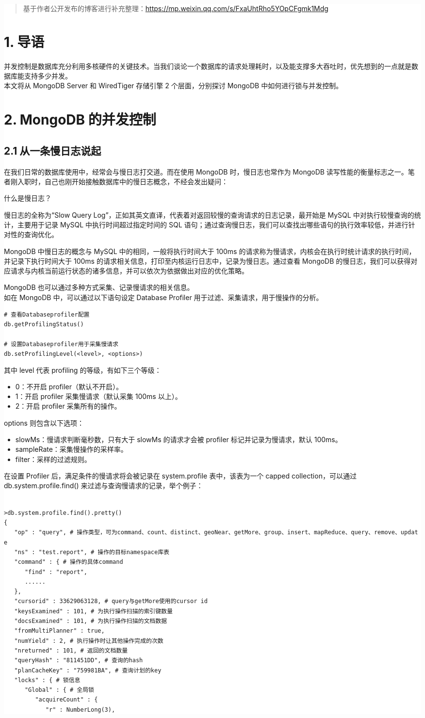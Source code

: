 >基于作者公开发布的博客进行补充整理：https://mp.weixin.qq.com/s/FxaUhtRho5YOpCFgmk1Mdg

# 1. 导语
并发控制是数据库充分利用多核硬件的关键技术。当我们谈论一个数据库的请求处理耗时，以及能支撑多大吞吐时，优先想到的一点就是数据库能支持多少并发。    
本文将从 MongoDB Server 和 WiredTiger 存储引擎 2 个层面，分别探讨 MongoDB 中如何进行锁与并发控制。    

# 2. MongoDB 的并发控制
## 2.1 从一条慢日志说起
在我们日常的数据库使用中，经常会与慢日志打交道。而在使用 MongoDB 时，慢日志也常作为 MongoDB 读写性能的衡量标志之一。笔者刚入职时，自己也刚开始接触数据库中的慢日志概念，不经会发出疑问：   

什么是慢日志？    

慢日志的全称为“Slow Query Log”，正如其英文直译，代表着对返回较慢的查询请求的日志记录，最开始是 MySQL 中对执行较慢查询的统计，主要用于记录 MySQL 中执行时间超过指定时间的 SQL 语句；通过查询慢日志，我们可以查找出哪些语句的执行效率较低，并进行针对性的查询优化。    

MongoDB 中慢日志的概念与 MySQL 中的相同，一般将执行时间大于 100ms 的请求称为慢请求，内核会在执行时统计请求的执行时间，并记录下执行时间大于 100ms 的请求相关信息，打印至内核运行日志中，记录为慢日志。通过查看 MongoDB 的慢日志，我们可以获得对应请求与内核当前运行状态的诸多信息，并可以依次为依据做出对应的优化策略。    

MongoDB 也可以通过多种方式采集、记录慢请求的相关信息。    
如在 MongoDB 中，可以通过以下语句设定 Database Profiler 用于过滤、采集请求，用于慢操作的分析。    
```
# 查看Databaseprofiler配置
db.getProfilingStatus()

# 设置Databaseprofiler用于采集慢请求
db.setProfilingLevel(<level>, <options>)
```
其中 level 代表 profiling 的等级，有如下三个等级：
- 0：不开启 profiler（默认不开启）。
- 1：开启 profiler 采集慢请求（默认采集 100ms 以上）。
- 2：开启 profiler 采集所有的操作。

options 则包含以下选项：
- slowMs：慢请求判断毫秒数，只有大于 slowMs 的请求才会被 profiler 标记并记录为慢请求，默认 100ms。    
- sampleRate：采集慢操作的采样率。    
- filter：采样的过滤规则。    

在设置 Profiler 后，满足条件的慢请求将会被记录在 system.profile 表中，该表为一个 capped collection，可以通过 db.system.profile.find() 来过滤与查询慢请求的记录，举个例子：    
```

>db.system.profile.find().pretty()
{
   "op" : "query", # 操作类型，可为command、count、distinct、geoNear、getMore、group、insert、mapReduce、query、remove、update
   "ns" : "test.report", # 操作的目标namespace库表
   "command" : { # 操作的具体command
      "find" : "report",
      ......
   },
   "cursorid" : 33629063128, # query与getMore使用的cursor id
   "keysExamined" : 101, # 为执行操作扫描的索引键数量
   "docsExamined" : 101, # 为执行操作扫描的文档数据
   "fromMultiPlanner" : true,
   "numYield" : 2, # 执行操作时让其他操作完成的次数
   "nreturned" : 101, # 返回的文档数量
   "queryHash" : "811451DD", # 查询的hash
   "planCacheKey" : "759981BA", # 查询计划的key
   "locks" : { # 锁信息
      "Global" : { # 全局锁
         "acquireCount" : {
            "r" : NumberLong(3),
```